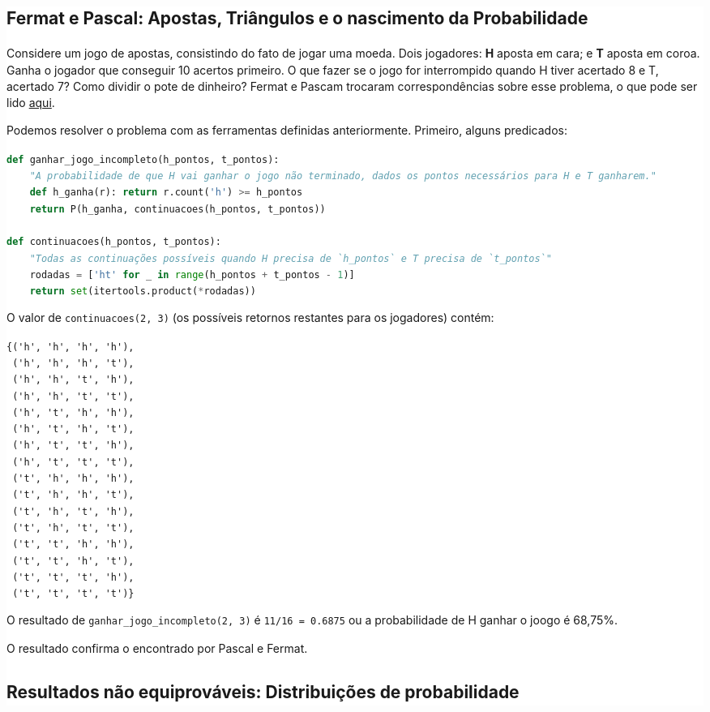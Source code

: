 
## Fermat e Pascal: Apostas, Triângulos e o nascimento da Probabilidade

Considere um jogo de apostas, consistindo do fato de jogar uma moeda. Dois jogadores: **H** aposta em cara; e **T** aposta em coroa. Ganha o jogador que conseguir 10 acertos primeiro. O que fazer se o jogo for interrompido quando H tiver acertado 8 e T, acertado 7? Como dividir o pote de dinheiro? Fermat e Pascam trocaram correspondências sobre esse problema, o que pode ser lido [aqui](http://mathforum.org/isaac/problems/prob1.html).

Podemos resolver o problema com as ferramentas definidas anteriormente. Primeiro, alguns predicados:

```python
def ganhar_jogo_incompleto(h_pontos, t_pontos):
    "A probabilidade de que H vai ganhar o jogo não terminado, dados os pontos necessários para H e T ganharem."
    def h_ganha(r): return r.count('h') >= h_pontos
    return P(h_ganha, continuacoes(h_pontos, t_pontos))

def continuacoes(h_pontos, t_pontos):
    "Todas as continuações possíveis quando H precisa de `h_pontos` e T precisa de `t_pontos`"
    rodadas = ['ht' for _ in range(h_pontos + t_pontos - 1)]
    return set(itertools.product(*rodadas))
```

O valor de `continuacoes(2, 3)` (os possíveis retornos restantes para os jogadores) contém:


    {('h', 'h', 'h', 'h'),
     ('h', 'h', 'h', 't'),
     ('h', 'h', 't', 'h'),
     ('h', 'h', 't', 't'),
     ('h', 't', 'h', 'h'),
     ('h', 't', 'h', 't'),
     ('h', 't', 't', 'h'),
     ('h', 't', 't', 't'),
     ('t', 'h', 'h', 'h'),
     ('t', 'h', 'h', 't'),
     ('t', 'h', 't', 'h'),
     ('t', 'h', 't', 't'),
     ('t', 't', 'h', 'h'),
     ('t', 't', 'h', 't'),
     ('t', 't', 't', 'h'),
     ('t', 't', 't', 't')}

O resultado de `ganhar_jogo_incompleto(2, 3)` é `11/16 = 0.6875` ou a probabilidade de H ganhar o joogo é 68,75%.

O resultado confirma o encontrado por Pascal e Fermat.


## Resultados não equiprováveis: Distribuições de probabilidade
